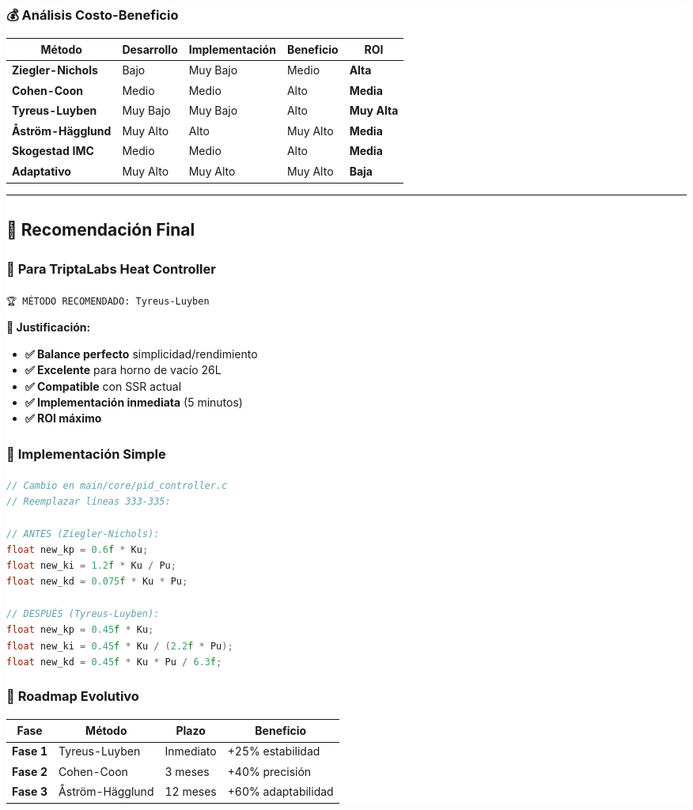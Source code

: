 ### 💰 Análisis Costo-Beneficio

| Método | Desarrollo | Implementación | Beneficio | **ROI** |
|--------|------------|----------------|-----------|---------|
| **Ziegler-Nichols** | Bajo | Muy Bajo | Medio | **Alta** |
| **Cohen-Coon** | Medio | Medio | Alto | **Media** |
| **Tyreus-Luyben** | Muy Bajo | Muy Bajo | Alto | **Muy Alta** |
| **Åström-Hägglund** | Muy Alto | Alto | Muy Alto | **Media** |
| **Skogestad IMC** | Medio | Medio | Alto | **Media** |
| **Adaptativo** | Muy Alto | Muy Alto | Muy Alto | **Baja** |

---

## 🎯 Recomendación Final

### 🥇 **Para TriptaLabs Heat Controller**

```
🏆 MÉTODO RECOMENDADO: Tyreus-Luyben
```

**🎯 Justificación:**
- **✅ Balance perfecto** simplicidad/rendimiento
- **✅ Excelente** para horno de vacío 26L
- **✅ Compatible** con SSR actual
- **✅ Implementación inmediata** (5 minutos)
- **✅ ROI máximo**

### 🔧 **Implementación Simple**

```c
// Cambio en main/core/pid_controller.c
// Reemplazar líneas 333-335:

// ANTES (Ziegler-Nichols):
float new_kp = 0.6f * Ku;
float new_ki = 1.2f * Ku / Pu;
float new_kd = 0.075f * Ku * Pu;

// DESPUÉS (Tyreus-Luyben):
float new_kp = 0.45f * Ku;
float new_ki = 0.45f * Ku / (2.2f * Pu);
float new_kd = 0.45f * Ku * Pu / 6.3f;
```

### 🔄 **Roadmap Evolutivo**

| Fase | Método | Plazo | Beneficio |
|------|--------|-------|-----------|
| **Fase 1** | Tyreus-Luyben | Inmediato | +25% estabilidad |
| **Fase 2** | Cohen-Coon | 3 meses | +40% precisión |
| **Fase 3** | Åström-Hägglund | 12 meses | +60% adaptabilidad |
